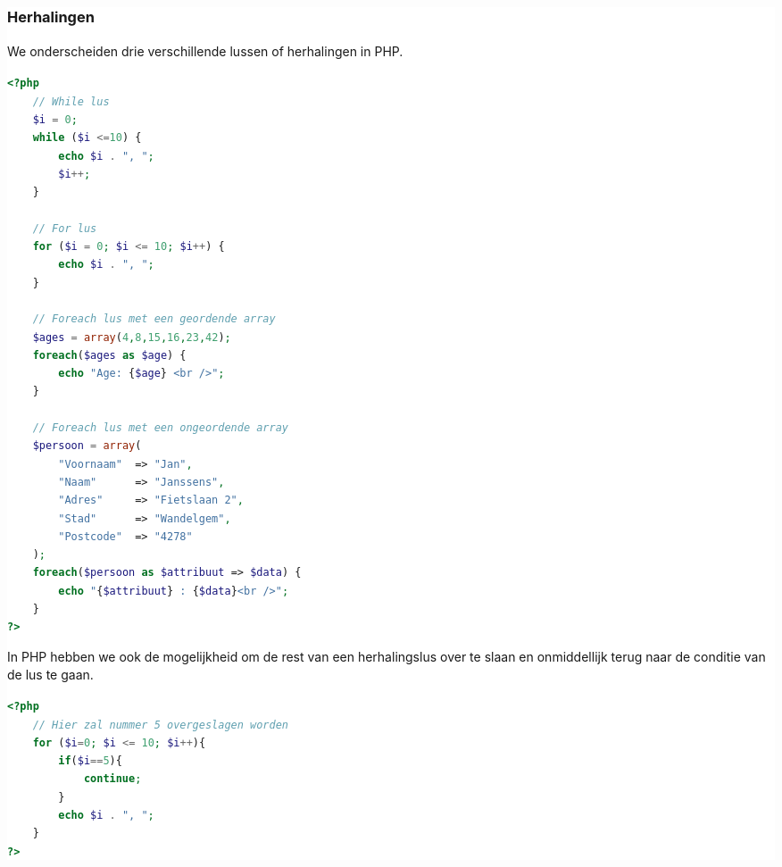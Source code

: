 ### Herhalingen

We onderscheiden drie verschillende lussen of herhalingen in PHP.

```php
<?php
    // While lus
    $i = 0;
    while ($i <=10) {
        echo $i . ", ";
        $i++;
    }

    // For lus
    for ($i = 0; $i <= 10; $i++) {
        echo $i . ", ";
    }

    // Foreach lus met een geordende array
    $ages = array(4,8,15,16,23,42);
    foreach($ages as $age) {
        echo "Age: {$age} <br />";
    }

    // Foreach lus met een ongeordende array
    $persoon = array(
        "Voornaam"  => "Jan",
        "Naam"      => "Janssens", 
        "Adres"     => "Fietslaan 2",
        "Stad"      => "Wandelgem",
        "Postcode"  => "4278"
    );
    foreach($persoon as $attribuut => $data) {
        echo "{$attribuut} : {$data}<br />";
    }
?>
```

In PHP hebben we ook de mogelijkheid om de rest van een herhalingslus over te slaan en onmiddellijk terug naar de conditie van de lus te gaan.

```php
<?php
    // Hier zal nummer 5 overgeslagen worden
    for ($i=0; $i <= 10; $i++){
        if($i==5){
            continue;
        }
        echo $i . ", ";
    }
?>
```
